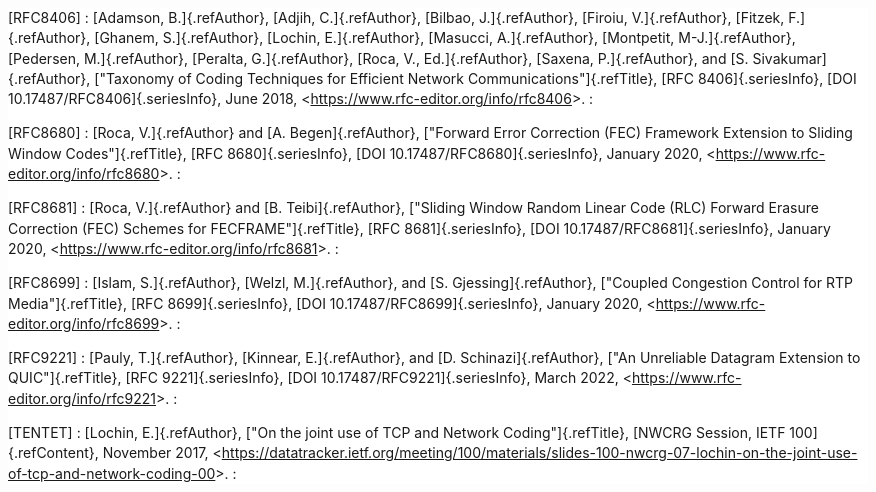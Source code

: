 \[RFC8406\]
:   [Adamson, B.]{.refAuthor}, [Adjih, C.]{.refAuthor},
    [Bilbao, J.]{.refAuthor}, [Firoiu, V.]{.refAuthor},
    [Fitzek, F.]{.refAuthor}, [Ghanem, S.]{.refAuthor},
    [Lochin, E.]{.refAuthor}, [Masucci, A.]{.refAuthor}, [Montpetit,
    M-J.]{.refAuthor}, [Pedersen, M.]{.refAuthor},
    [Peralta, G.]{.refAuthor}, [Roca, V., Ed.]{.refAuthor},
    [Saxena, P.]{.refAuthor}, and [S. Sivakumar]{.refAuthor},
    [\"Taxonomy of Coding Techniques for Efficient Network
    Communications\"]{.refTitle}, [RFC 8406]{.seriesInfo}, [DOI
    10.17487/RFC8406]{.seriesInfo}, June 2018,
    \<<https://www.rfc-editor.org/info/rfc8406>\>.
:   

\[RFC8680\]
:   [Roca, V.]{.refAuthor} and [A. Begen]{.refAuthor}, [\"Forward Error
    Correction (FEC) Framework Extension to Sliding Window
    Codes\"]{.refTitle}, [RFC 8680]{.seriesInfo}, [DOI
    10.17487/RFC8680]{.seriesInfo}, January 2020,
    \<<https://www.rfc-editor.org/info/rfc8680>\>.
:   

\[RFC8681\]
:   [Roca, V.]{.refAuthor} and [B. Teibi]{.refAuthor}, [\"Sliding Window
    Random Linear Code (RLC) Forward Erasure Correction (FEC) Schemes
    for FECFRAME\"]{.refTitle}, [RFC 8681]{.seriesInfo}, [DOI
    10.17487/RFC8681]{.seriesInfo}, January 2020,
    \<<https://www.rfc-editor.org/info/rfc8681>\>.
:   

\[RFC8699\]
:   [Islam, S.]{.refAuthor}, [Welzl, M.]{.refAuthor}, and [S.
    Gjessing]{.refAuthor}, [\"Coupled Congestion Control for RTP
    Media\"]{.refTitle}, [RFC 8699]{.seriesInfo}, [DOI
    10.17487/RFC8699]{.seriesInfo}, January 2020,
    \<<https://www.rfc-editor.org/info/rfc8699>\>.
:   

\[RFC9221\]
:   [Pauly, T.]{.refAuthor}, [Kinnear, E.]{.refAuthor}, and [D.
    Schinazi]{.refAuthor}, [\"An Unreliable Datagram Extension to
    QUIC\"]{.refTitle}, [RFC 9221]{.seriesInfo}, [DOI
    10.17487/RFC9221]{.seriesInfo}, March 2022,
    \<<https://www.rfc-editor.org/info/rfc9221>\>.
:   

\[TENTET\]
:   [Lochin, E.]{.refAuthor}, [\"On the joint use of TCP and Network
    Coding\"]{.refTitle}, [NWCRG Session, IETF 100]{.refContent},
    November 2017,
    \<<https://datatracker.ietf.org/meeting/100/materials/slides-100-nwcrg-07-lochin-on-the-joint-use-of-tcp-and-network-coding-00>\>.
:   
